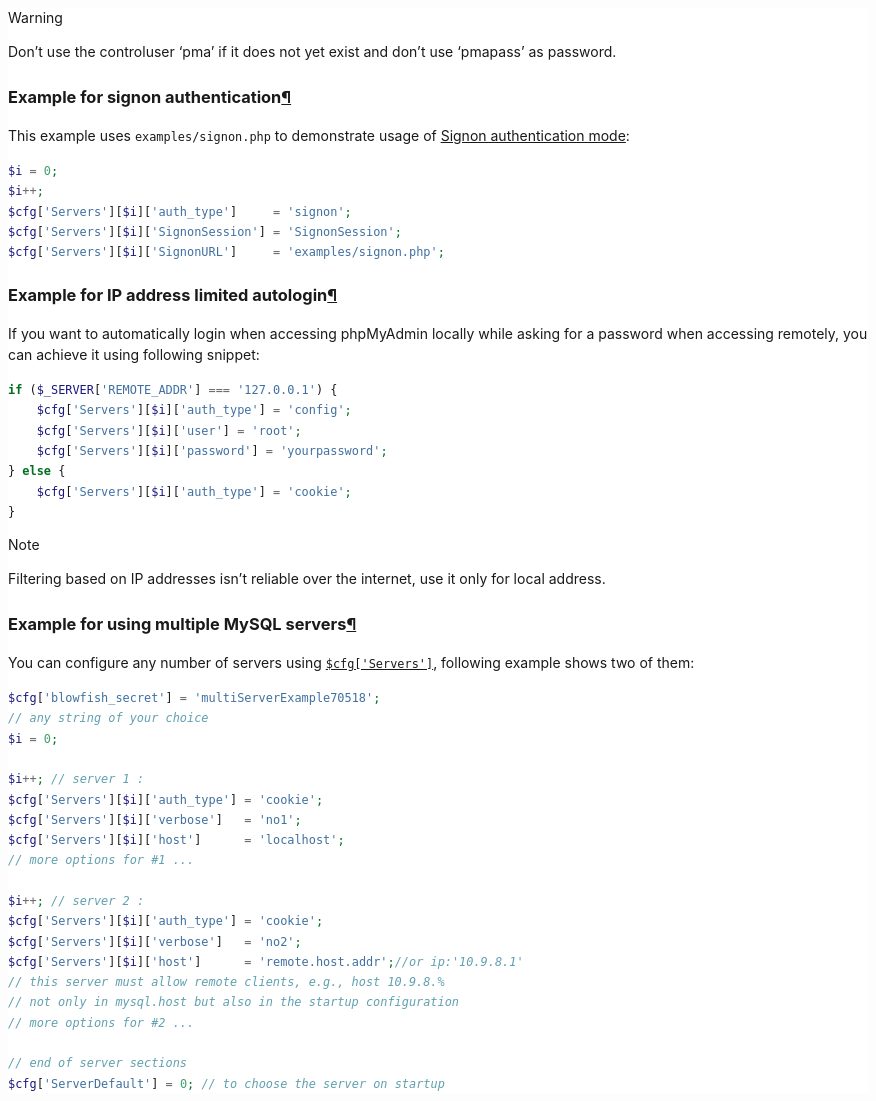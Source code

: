 Warning

Don’t use the controluser ‘pma’ if it does not yet exist and don’t use ‘pmapass’ as password.

### Example for signon authentication[¶](https://docs.phpmyadmin.net/en/latest/config.html#example-for-signon-authentication "Permalink to this headline")

This example uses `examples/signon.php` to demonstrate usage of [Signon authentication mode](https://docs.phpmyadmin.net/en/latest/setup.html#auth-signon):

```php
$i = 0;
$i++;
$cfg['Servers'][$i]['auth_type']     = 'signon';
$cfg['Servers'][$i]['SignonSession'] = 'SignonSession';
$cfg['Servers'][$i]['SignonURL']     = 'examples/signon.php';
```

### Example for IP address limited autologin[¶](https://docs.phpmyadmin.net/en/latest/config.html#example-for-ip-address-limited-autologin "Permalink to this headline")

If you want to automatically login when accessing phpMyAdmin locally while asking for a password when accessing remotely, you can achieve it using following snippet:

```php
if ($_SERVER['REMOTE_ADDR'] === '127.0.0.1') {
    $cfg['Servers'][$i]['auth_type'] = 'config';
    $cfg['Servers'][$i]['user'] = 'root';
    $cfg['Servers'][$i]['password'] = 'yourpassword';
} else {
    $cfg['Servers'][$i]['auth_type'] = 'cookie';
}
```

Note

Filtering based on IP addresses isn’t reliable over the internet, use it only for local address.

### Example for using multiple MySQL servers[¶](https://docs.phpmyadmin.net/en/latest/config.html#example-for-using-multiple-mysql-servers "Permalink to this headline")

You can configure any number of servers using [`$cfg['Servers']`](https://docs.phpmyadmin.net/en/latest/config.html#cfg_Servers), following example shows two of them:

```php
$cfg['blowfish_secret'] = 'multiServerExample70518';
// any string of your choice
$i = 0;

$i++; // server 1 :
$cfg['Servers'][$i]['auth_type'] = 'cookie';
$cfg['Servers'][$i]['verbose']   = 'no1';
$cfg['Servers'][$i]['host']      = 'localhost';
// more options for #1 ...

$i++; // server 2 :
$cfg['Servers'][$i]['auth_type'] = 'cookie';
$cfg['Servers'][$i]['verbose']   = 'no2';
$cfg['Servers'][$i]['host']      = 'remote.host.addr';//or ip:'10.9.8.1'
// this server must allow remote clients, e.g., host 10.9.8.%
// not only in mysql.host but also in the startup configuration
// more options for #2 ...

// end of server sections
$cfg['ServerDefault'] = 0; // to choose the server on startup
```